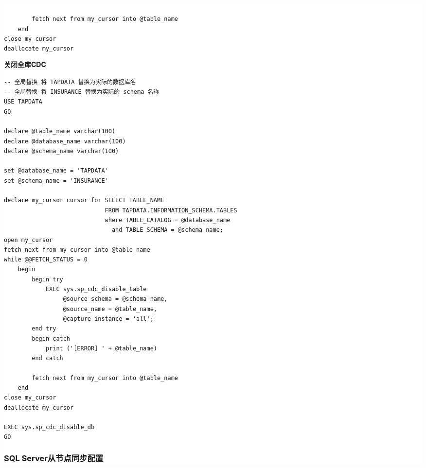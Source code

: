 ```plsql

        fetch next from my_cursor into @table_name
    end
close my_cursor
deallocate my_cursor
```

**关闭全库CDC**

```plsql
-- 全局替换 将 TAPDATA 替换为实际的数据库名
-- 全局替换 将 INSURANCE 替换为实际的 schema 名称
USE TAPDATA
GO

declare @table_name varchar(100)
declare @database_name varchar(100)
declare @schema_name varchar(100)

set @database_name = 'TAPDATA'
set @schema_name = 'INSURANCE'

declare my_cursor cursor for SELECT TABLE_NAME
                             FROM TAPDATA.INFORMATION_SCHEMA.TABLES
                             where TABLE_CATALOG = @database_name
                               and TABLE_SCHEMA = @schema_name;
open my_cursor
fetch next from my_cursor into @table_name
while @@FETCH_STATUS = 0
    begin
        begin try
            EXEC sys.sp_cdc_disable_table
                 @source_schema = @schema_name,
                 @source_name = @table_name,
                 @capture_instance = 'all';
        end try
        begin catch
            print ('[ERROR] ' + @table_name)
        end catch

        fetch next from my_cursor into @table_name
    end
close my_cursor
deallocate my_cursor

EXEC sys.sp_cdc_disable_db
GO
```



### SQL Server从节点同步配置
